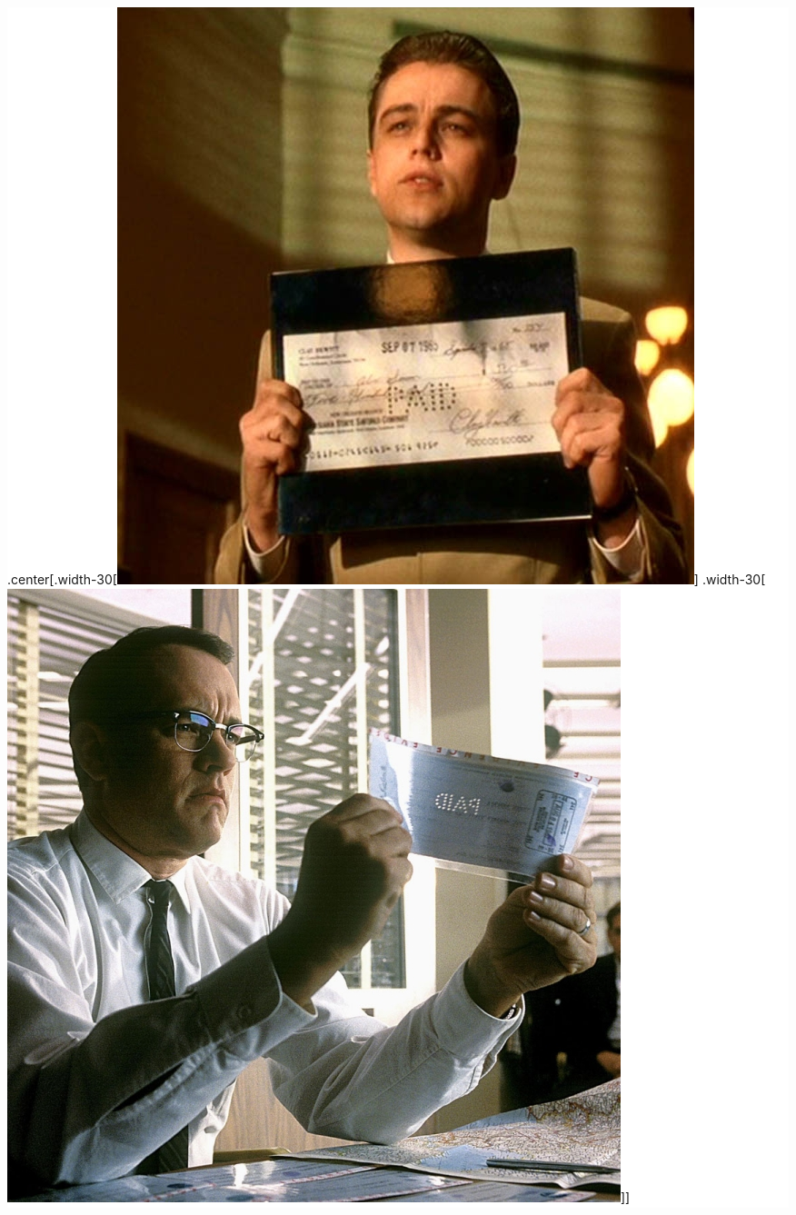 .center[.width-30[![](figures/archives-lec-gan/check.jpg)] .width-30[![](figures/archives-lec-gan/frank.jpg)]]